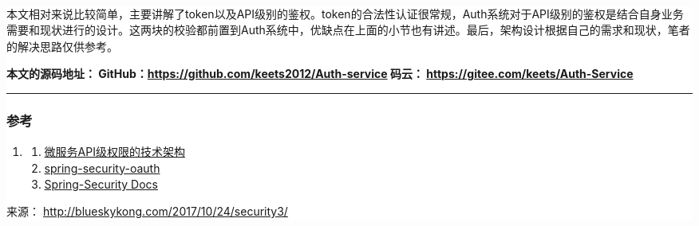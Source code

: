 本文相对来说比较简单，主要讲解了token以及API级别的鉴权。token的合法性认证很常规，Auth系统对于API级别的鉴权是结合自身业务需要和现状进行的设计。这两块的校验都前置到Auth系统中，优缺点在上面的小节也有讲述。最后，架构设计根据自己的需求和现状，笔者的解决思路仅供参考。

**本文的源码地址：
GitHub：https://github.com/keets2012/Auth-service
码云： https://gitee.com/keets/Auth-Service**

------

### 参考

1. 1. [微服务API级权限的技术架构](http://blog.csdn.net/OmniStack/article/details/77881185?locationNum=10&fps=1)
   2. [spring-security-oauth](http://projects.spring.io/spring-security-oauth/docs/oauth2.html)
   3. [Spring-Security Docs](http://projects.spring.io/spring-security/)

 

来源： http://blueskykong.com/2017/10/24/security3/